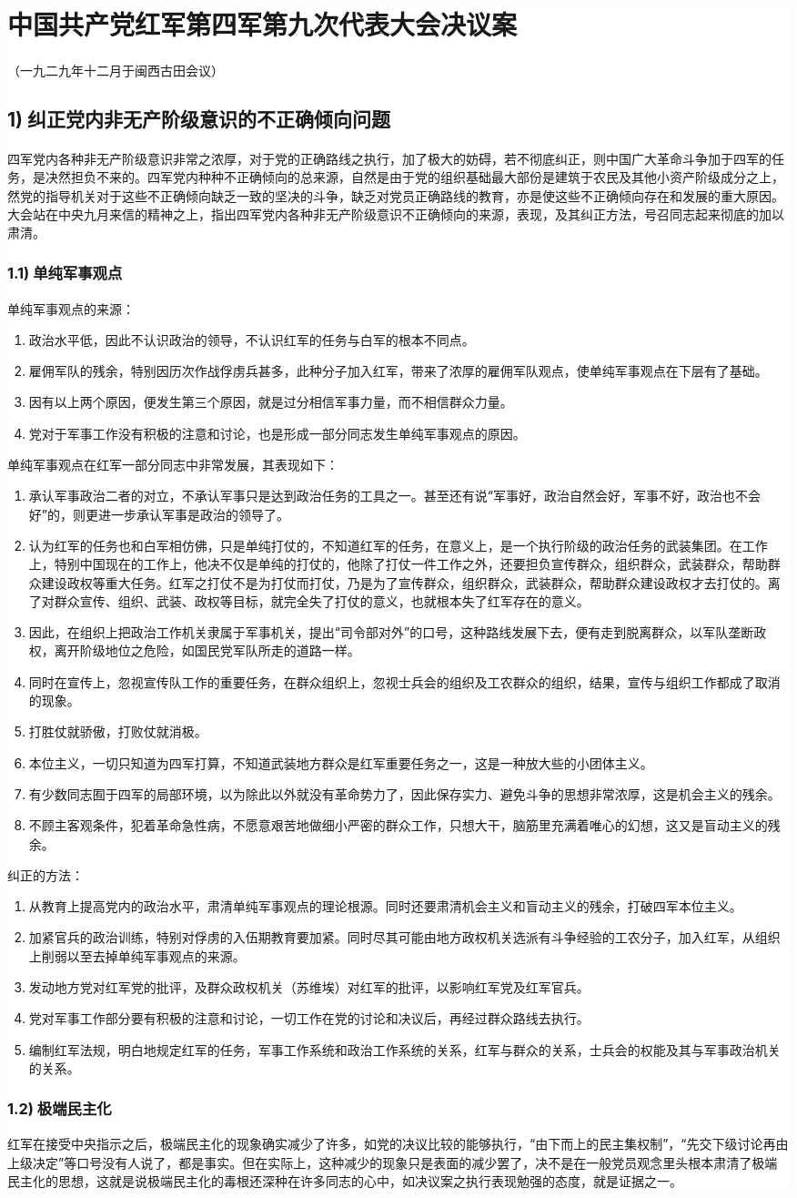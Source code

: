 # 中国共产党红军第四军第九次代表大会决议案

（一九二九年十二月于闽西古田会议）

## 1) 纠正党内非无产阶级意识的不正确倾向问题

四军党内各种非无产阶级意识非常之浓厚，对于党的正确路线之执行，加了极大的妨碍，若不彻底纠正，则中国广大革命斗争加于四军的任务，是决然担负不来的。四军党内种种不正确倾向的总来源，自然是由于党的组织基础最大部份是建筑于农民及其他小资产阶级成分之上，然党的指导机关对于这些不正确倾向缺乏一致的坚决的斗争，缺乏对党员正确路线的教育，亦是使这些不正确倾向存在和发展的重大原因。大会站在中央九月来信的精神之上，指出四军党内各种非无产阶级意识不正确倾向的来源，表现，及其纠正方法，号召同志起来彻底的加以肃清。

### 1.1) 单纯军事观点

单纯军事观点的来源：

1.  政治水平低，因此不认识政治的领导，不认识红军的任务与白军的根本不同点。

2.  雇佣军队的残余，特别因历次作战俘虏兵甚多，此种分子加入红军，带来了浓厚的雇佣军队观点，使单纯军事观点在下层有了基础。

3.  因有以上两个原因，便发生第三个原因，就是过分相信军事力量，而不相信群众力量。

4.  党对于军事工作没有积极的注意和讨论，也是形成一部分同志发生单纯军事观点的原因。

单纯军事观点在红军一部分同志中非常发展，其表现如下：

1.  承认军事政治二者的对立，不承认军事只是达到政治任务的工具之一。甚至还有说“军事好，政治自然会好，军事不好，政治也不会好”的，则更进一步承认军事是政治的领导了。

2.  认为红军的任务也和白军相仿佛，只是单纯打仗的，不知道红军的任务，在意义上，是一个执行阶级的政治任务的武装集团。在工作上，特别中国现在的工作上，他决不仅是单纯的打仗的，他除了打仗一件工作之外，还要担负宣传群众，组织群众，武装群众，帮助群众建设政权等重大任务。红军之打仗不是为打仗而打仗，乃是为了宣传群众，组织群众，武装群众，帮助群众建设政权才去打仗的。离了对群众宣传、组织、武装、政权等目标，就完全失了打仗的意义，也就根本失了红军存在的意义。

3.  因此，在组织上把政治工作机关隶属于军事机关，提出“司令部对外”的口号，这种路线发展下去，便有走到脱离群众，以军队垄断政权，离开阶级地位之危险，如国民党军队所走的道路一样。

4.  同时在宣传上，忽视宣传队工作的重要任务，在群众组织上，忽视士兵会的组织及工农群众的组织，结果，宣传与组织工作都成了取消的现象。

5.  打胜仗就骄傲，打败仗就消极。

6.  本位主义，一切只知道为四军打算，不知道武装地方群众是红军重要任务之一，这是一种放大些的小团体主义。

7.  有少数同志囿于四军的局部环境，以为除此以外就没有革命势力了，因此保存实力、避免斗争的思想非常浓厚，这是机会主义的残余。

8.  不顾主客观条件，犯着革命急性病，不愿意艰苦地做细小严密的群众工作，只想大干，脑筋里充满着唯心的幻想，这又是盲动主义的残余。

纠正的方法：

1.  从教育上提高党内的政治水平，肃清单纯军事观点的理论根源。同时还要肃清机会主义和盲动主义的残余，打破四军本位主义。

2.  加紧官兵的政治训练，特别对俘虏的入伍期教育要加紧。同时尽其可能由地方政权机关选派有斗争经验的工农分子，加入红军，从组织上削弱以至去掉单纯军事观点的来源。

3.  发动地方党对红军党的批评，及群众政权机关（苏维埃）对红军的批评，以影响红军党及红军官兵。

4.  党对军事工作部分要有积极的注意和讨论，一切工作在党的讨论和决议后，再经过群众路线去执行。

5.  编制红军法规，明白地规定红军的任务，军事工作系统和政治工作系统的关系，红军与群众的关系，士兵会的权能及其与军事政治机关的关系。

### 1.2) 极端民主化

红军在接受中央指示之后，极端民主化的现象确实减少了许多，如党的决议比较的能够执行，“由下而上的民主集权制”，“先交下级讨论再由上级决定”等口号没有人说了，都是事实。但在实际上，这种减少的现象只是表面的减少罢了，决不是在一般党员观念里头根本肃清了极端民主化的思想，这就是说极端民主化的毒根还深种在许多同志的心中，如决议案之执行表现勉强的态度，就是证据之一。
